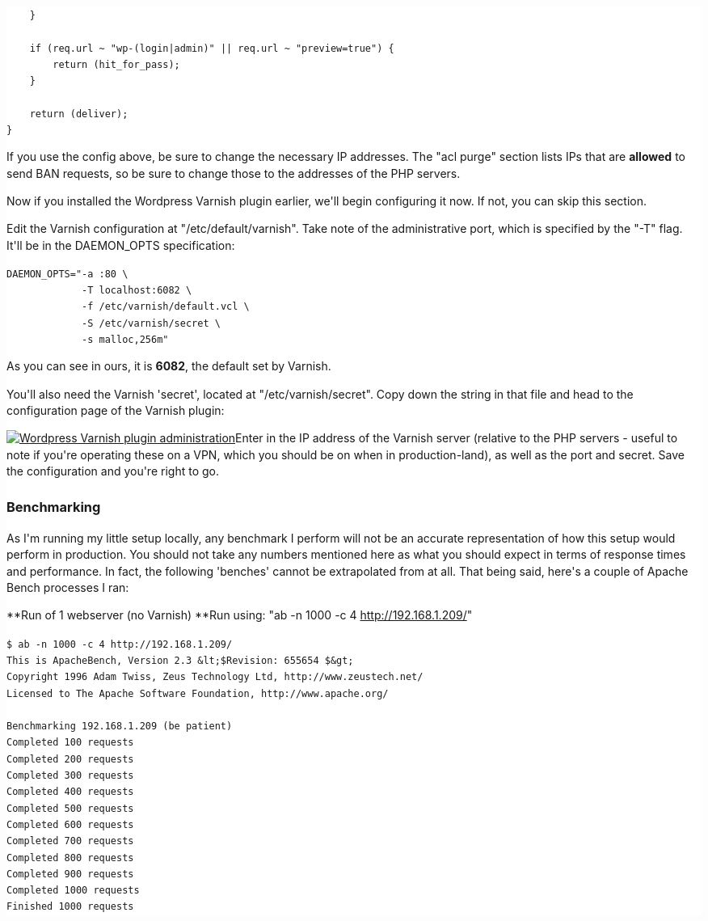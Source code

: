```
    }

    if (req.url ~ "wp-(login|admin)" || req.url ~ "preview=true") {
        return (hit_for_pass);
    }

    return (deliver);
}
```

If you use the config above, be sure to change the necessary IP addresses. The "acl purge" section lists IPs that are **allowed** to send BAN requests, so be sure to change those to the addresses of the PHP servers.

Now if you installed the Wordpress Varnish plugin earlier, we'll begin configuring it now. If not, you can skip this section.

Edit the Varnish configuration at "/etc/default/varnish". Take note of the administrative port, which is specified by the "-T" flag. It'll be in the DAEMON_OPTS specification:

```
DAEMON_OPTS="-a :80 \
             -T localhost:6082 \
             -f /etc/varnish/default.vcl \
             -S /etc/varnish/secret \
             -s malloc,256m"
```

As you can see in ours, it is **6082**, the default set by Varnish.

You'll also need the Varnish 'secret', located at "/etc/varnish/secret". Copy down the string in that file and head to the configuration page of the Varnish plugin:

[![Wordpress Varnish plugin administration](http://perrymitchell.net/wp-content/uploads/2014/04/wordpress_varnish_plugin_admin-300x190.png)](http://perrymitchell.net/wp-content/uploads/2014/04/wordpress_varnish_plugin_admin.png)Enter in the IP address of the Varnish server (relative to the PHP servers - useful to note if you're operating these on a VPN, which you should be on when in production-land), as well as the port and secret. Save the configuration and you're right to go.

### Benchmarking

As I'm running my little setup locally, any benchmark I perform will not be an accurate representation of how this setup would perform in production. You should not take any numbers mentioned here as what you should expect in terms of response times and performance. In fact, the following 'benches' cannot be extrapolated from at all. That being said, here's a couple of Apache Bench processes I ran:

**Run of 1 webserver (no Varnish)
**Run using: "ab -n 1000 -c 4 http://192.168.1.209/"

```
$ ab -n 1000 -c 4 http://192.168.1.209/
This is ApacheBench, Version 2.3 &lt;$Revision: 655654 $&gt;
Copyright 1996 Adam Twiss, Zeus Technology Ltd, http://www.zeustech.net/
Licensed to The Apache Software Foundation, http://www.apache.org/

Benchmarking 192.168.1.209 (be patient)
Completed 100 requests
Completed 200 requests
Completed 300 requests
Completed 400 requests
Completed 500 requests
Completed 600 requests
Completed 700 requests
Completed 800 requests
Completed 900 requests
Completed 1000 requests
Finished 1000 requests
```